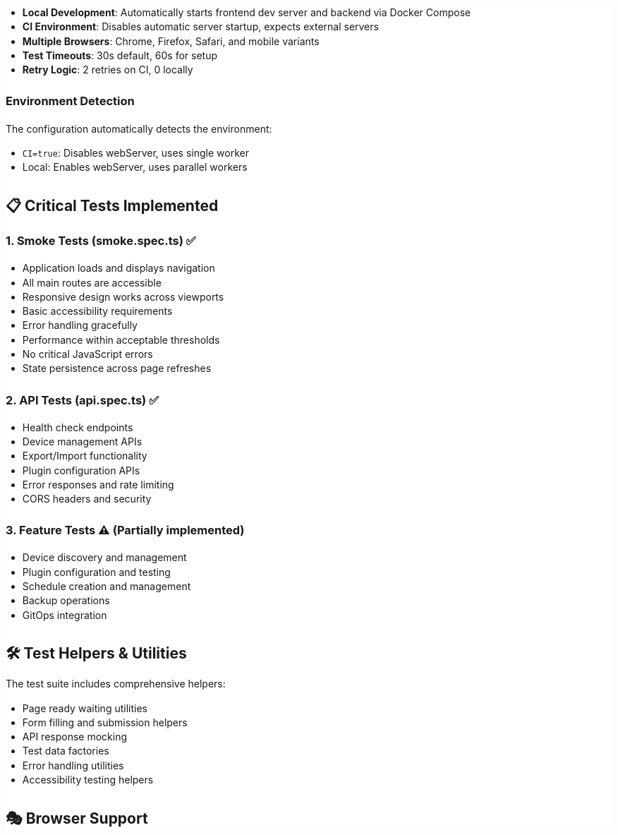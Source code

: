 - **Local Development**: Automatically starts frontend dev server and backend via Docker Compose
- **CI Environment**: Disables automatic server startup, expects external servers
- **Multiple Browsers**: Chrome, Firefox, Safari, and mobile variants
- **Test Timeouts**: 30s default, 60s for setup
- **Retry Logic**: 2 retries on CI, 0 locally

### Environment Detection

The configuration automatically detects the environment:
- `CI=true`: Disables webServer, uses single worker
- Local: Enables webServer, uses parallel workers

## 📋 Critical Tests Implemented

### 1. Smoke Tests (smoke.spec.ts) ✅
- Application loads and displays navigation
- All main routes are accessible  
- Responsive design works across viewports
- Basic accessibility requirements
- Error handling gracefully
- Performance within acceptable thresholds
- No critical JavaScript errors
- State persistence across page refreshes

### 2. API Tests (api.spec.ts) ✅
- Health check endpoints
- Device management APIs
- Export/Import functionality
- Plugin configuration APIs
- Error responses and rate limiting
- CORS headers and security

### 3. Feature Tests ⚠️ (Partially implemented)
- Device discovery and management
- Plugin configuration and testing
- Schedule creation and management
- Backup operations
- GitOps integration

## 🛠️ Test Helpers & Utilities

The test suite includes comprehensive helpers:
- Page ready waiting utilities
- Form filling and submission helpers
- API response mocking
- Test data factories
- Error handling utilities
- Accessibility testing helpers

## 🎭 Browser Support
